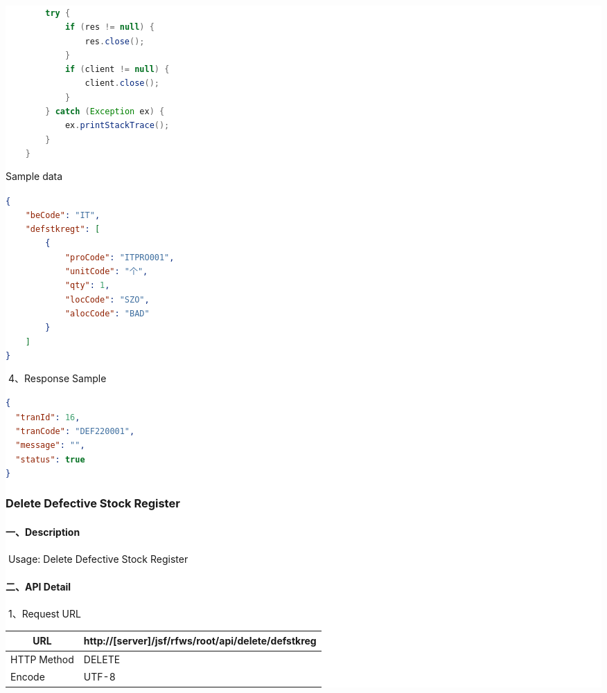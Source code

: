 ```java
		try {
			if (res != null) {
				res.close();
			}
			if (client != null) {
				client.close();
			}
		} catch (Exception ex) {
			ex.printStackTrace();
		}
	}
```

Sample data

```json
{
    "beCode": "IT",
    "defstkregt": [
        {
            "proCode": "ITPRO001",
            "unitCode": "个",
            "qty": 1,
            "locCode": "SZO",
            "alocCode": "BAD"
        }
    ]
}
```

​		4、Response Sample

```json
{
  "tranId": 16,
  "tranCode": "DEF220001",
  "message": "",
  "status": true
}
```



### Delete Defective Stock Register

#### 一、Description

​		 Usage: Delete Defective Stock Register

#### 二、API Detail

​		1、Request URL

| URL      | http://[server]/jsf/rfws/root/api/delete/defstkreg |
| -------- | ---------------------------------------- |
| HTTP Method | DELETE                                   |
| Encode     | UTF-8                                    |
